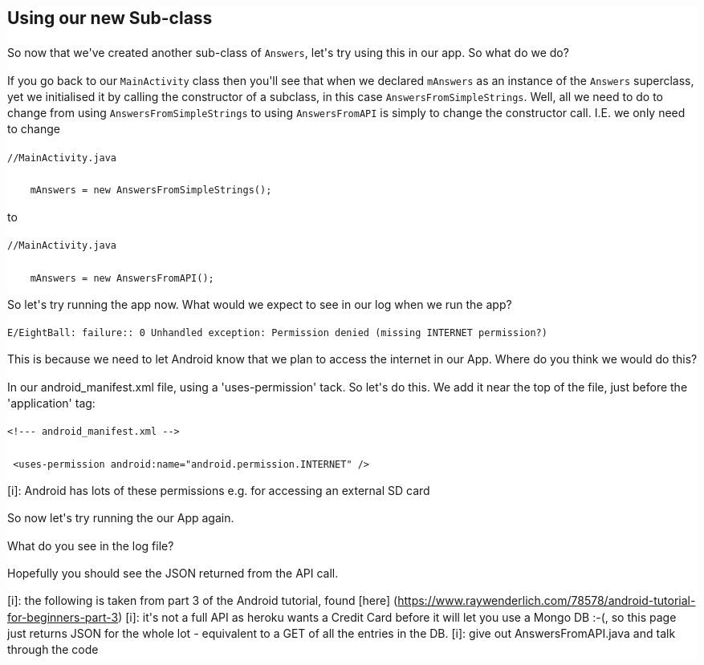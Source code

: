
## Using our new Sub-class

So now that we've created another sub-class of ```Answers```, let's try using this in our app. So what do we do?

If you go back to our ```MainActivity``` class then you'll see that when we declared ```mAnswers``` as an instance of the ```Answers``` superclass, yet we initialised it by calling the constructor of a subclass, in this case ```AnswersFromSimpleStrings```.  Well, all we need to do to change from using ```AnswersFromSimpleStrings``` to using ```AnswersFromAPI``` is simply to change the constructor call. I.E. we only need to change

```
//MainActivity.java

    mAnswers = new AnswersFromSimpleStrings();
```

to 

```
//MainActivity.java

    mAnswers = new AnswersFromAPI();
```

So let's try running the app now. 
What would we expect to see in our log when we run the app?

```
E/EightBall: failure:: 0 Unhandled exception: Permission denied (missing INTERNET permission?)
```

This is because we need to let Android know that we plan to access the internet in our App. Where do you think we would do this? 

In our android_manifest.xml file, using a 'uses-permission' tack. So let's do this. We add it near the top of the file, just before the 'application' tag:

```
<!--- android_manifest.xml -->

 <uses-permission android:name="android.permission.INTERNET" />
```

[i]: Android has lots of these permissions e.g. for accessing an external SD card

So now let's try running the our App again. 

What do you see in the log file?

Hopefully you should see the JSON returned from the API call.








[i]: the following is taken from part 3 of the Android tutorial, found [here] (https://www.raywenderlich.com/78578/android-tutorial-for-beginners-part-3)
[i]: it's not a full API as heroku wants a Credit Card before it will let you use a Mongo DB :-(, so this page just returns JSON for the whole lot - equivalent to a GET of all the entries in the DB.
[i]: give out AnswersFromAPI.java and talk through the code